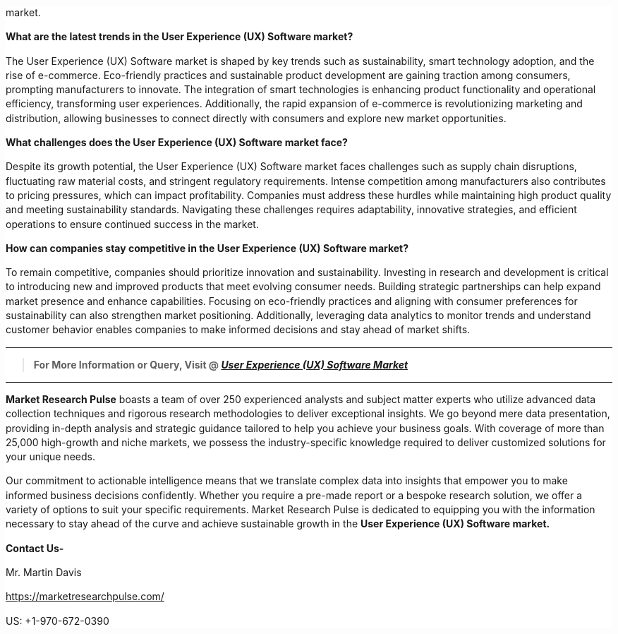market.</p><p><strong>What are the latest trends in the User Experience (UX) Software market?</strong></p><p>The User Experience (UX) Software market is shaped by key trends such as sustainability, smart technology adoption, and the rise of e-commerce. Eco-friendly practices and sustainable product development are gaining traction among consumers, prompting manufacturers to innovate. The integration of smart technologies is enhancing product functionality and operational efficiency, transforming user experiences. Additionally, the rapid expansion of e-commerce is revolutionizing marketing and distribution, allowing businesses to connect directly with consumers and explore new market opportunities.</p><p><strong>What challenges does the User Experience (UX) Software market face?</strong></p><p>Despite its growth potential, the User Experience (UX) Software market faces challenges such as supply chain disruptions, fluctuating raw material costs, and stringent regulatory requirements. Intense competition among manufacturers also contributes to pricing pressures, which can impact profitability. Companies must address these hurdles while maintaining high product quality and meeting sustainability standards. Navigating these challenges requires adaptability, innovative strategies, and efficient operations to ensure continued success in the market.</p><p><strong>How can companies stay competitive in the User Experience (UX) Software market?</strong></p><p>To remain competitive, companies should prioritize innovation and sustainability. Investing in research and development is critical to introducing new and improved products that meet evolving consumer needs. Building strategic partnerships can help expand market presence and enhance capabilities. Focusing on eco-friendly practices and aligning with consumer preferences for sustainability can also strengthen market positioning. Additionally, leveraging data analytics to monitor trends and understand customer behavior enables companies to make informed decisions and stay ahead of market shifts.</p><hr /><blockquote><p><strong>For More Information or Query, Visit @&nbsp;<em><a href="https://marketresearchpulse.com/report/6629/user-experience-ux-software-market?utm_source=Linkedin&utm_medium=020">User Experience (UX) Software Market</a></em></strong></p></blockquote><hr /><p><strong>Market Research Pulse</strong> boasts a team of over 250 experienced analysts and subject matter experts who utilize advanced data collection techniques and rigorous research methodologies to deliver exceptional insights. We go beyond mere data presentation, providing in-depth analysis and strategic guidance tailored to help you achieve your business goals. With coverage of more than 25,000 high-growth and niche markets, we possess the industry-specific knowledge required to deliver customized solutions for your unique needs.</p><p>Our commitment to actionable intelligence means that we translate complex data into insights that empower you to make informed business decisions confidently. Whether you require a pre-made report or a bespoke research solution, we offer a variety of options to suit your specific requirements. Market Research Pulse is dedicated to equipping you with the information necessary to stay ahead of the curve and achieve sustainable growth in the <strong>User Experience (UX) Software market.</strong></p><p><strong>Contact Us-</strong></p><p>Mr. Martin Davis</p><p>https://marketresearchpulse.com/</p><p>US: +1-970-672-0390</p>